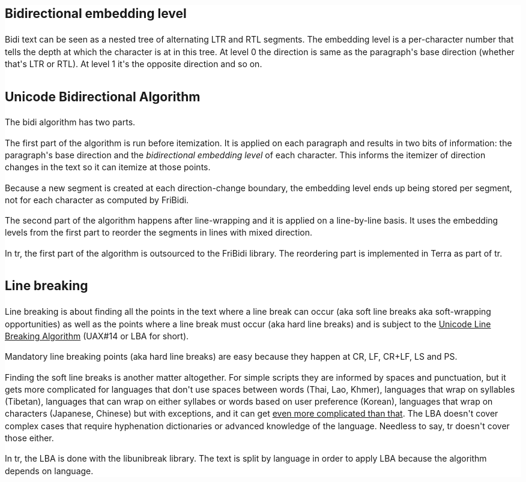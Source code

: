 ## Bidirectional embedding level

Bidi text can be seen as a nested tree of alternating LTR and RTL segments.
The embedding level is a per-character number that tells the depth at which
the character is at in this tree. At level 0 the direction is same as the
paragraph's base direction (whether that's LTR or RTL). At level 1 it's the
opposite direction and so on.

## Unicode Bidirectional Algorithm

The bidi algorithm has two parts.

The first part of the algorithm is run before itemization. It is applied on
each paragraph and results in two bits of information: the paragraph's base
direction and the _bidirectional embedding level_ of each character. This
informs the itemizer of direction changes in the text so it can itemize at
those points.

Because a new segment is created at each direction-change boundary, the
embedding level ends up being stored per segment, not for each character as
computed by FriBidi.

The second part of the algorithm happens after line-wrapping and it is applied
on a line-by-line basis. It uses the embedding levels from the first part
to reorder the segments in lines with mixed direction.

In tr, the first part of the algorithm is outsourced to the FriBidi library.
The reordering part is implemented in Terra as part of tr.

## Line breaking

Line breaking is about finding all the points in the text where a line break
can occur (aka soft line breaks aka soft-wrapping opportunities) as well as
the points where a line break must occur (aka hard line breaks) and is
subject to the [Unicode Line Breaking Algorithm](https://unicode.org/reports/tr14/)
(UAX#14 or LBA for short).

Mandatory line breaking points (aka hard line breaks) are easy because they
happen at CR, LF, CR+LF, LS and PS.

Finding the soft line breaks is another matter altogether. For simple scripts
they are informed by spaces and punctuation, but it gets more complicated
for languages that don't use spaces between words (Thai, Lao, Khmer),
languages that wrap on syllables (Tibetan), languages that can wrap on either
syllabes or words based on user preference (Korean), languages that wrap on
characters (Japanese, Chinese) but with exceptions, and it can get
[even more complicated than that](http://w3c.github.io/i18n-drafts/articles/typography/linebreak.en).
The LBA doesn't cover complex cases that require hyphenation dictionaries
or advanced knowledge of the language. Needless to say, tr doesn't cover
those either.

In tr, the LBA is done with the libunibreak library. The text is split by
language in order to apply LBA because the algorithm depends on language.
